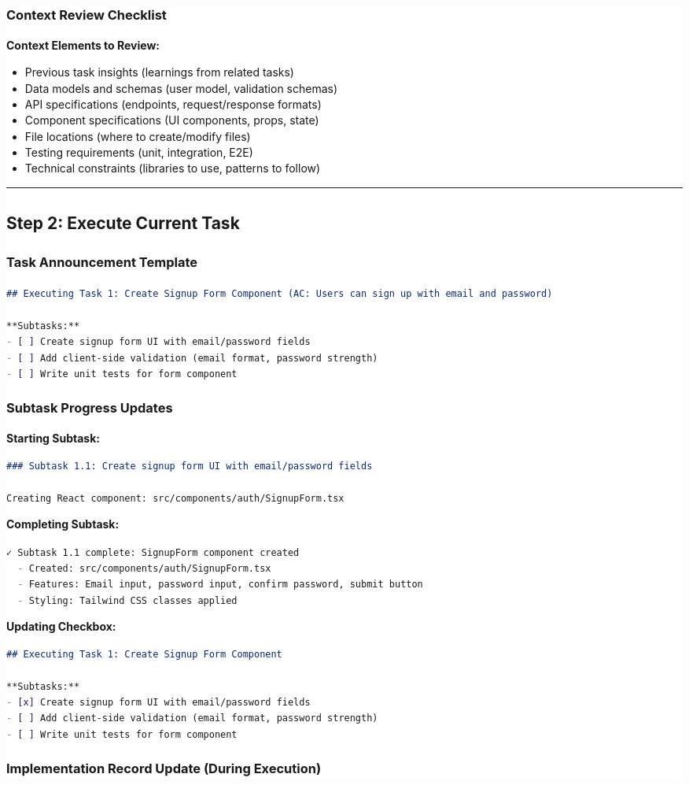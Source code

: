 ### Context Review Checklist

**Context Elements to Review:**
- Previous task insights (learnings from related tasks)
- Data models and schemas (user model, validation schemas)
- API specifications (endpoints, request/response formats)
- Component specifications (UI components, props, state)
- File locations (where to create/modify files)
- Testing requirements (unit, integration, E2E)
- Technical constraints (libraries to use, patterns to follow)

---

## Step 2: Execute Current Task

### Task Announcement Template

```markdown
## Executing Task 1: Create Signup Form Component (AC: Users can sign up with email and password)

**Subtasks:**
- [ ] Create signup form UI with email/password fields
- [ ] Add client-side validation (email format, password strength)
- [ ] Write unit tests for form component
```

### Subtask Progress Updates

**Starting Subtask:**
```markdown
### Subtask 1.1: Create signup form UI with email/password fields

Creating React component: src/components/auth/SignupForm.tsx
```

**Completing Subtask:**
```markdown
✓ Subtask 1.1 complete: SignupForm component created
  - Created: src/components/auth/SignupForm.tsx
  - Features: Email input, password input, confirm password, submit button
  - Styling: Tailwind CSS classes applied
```

**Updating Checkbox:**
```markdown
## Executing Task 1: Create Signup Form Component

**Subtasks:**
- [x] Create signup form UI with email/password fields
- [ ] Add client-side validation (email format, password strength)
- [ ] Write unit tests for form component
```

### Implementation Record Update (During Execution)

